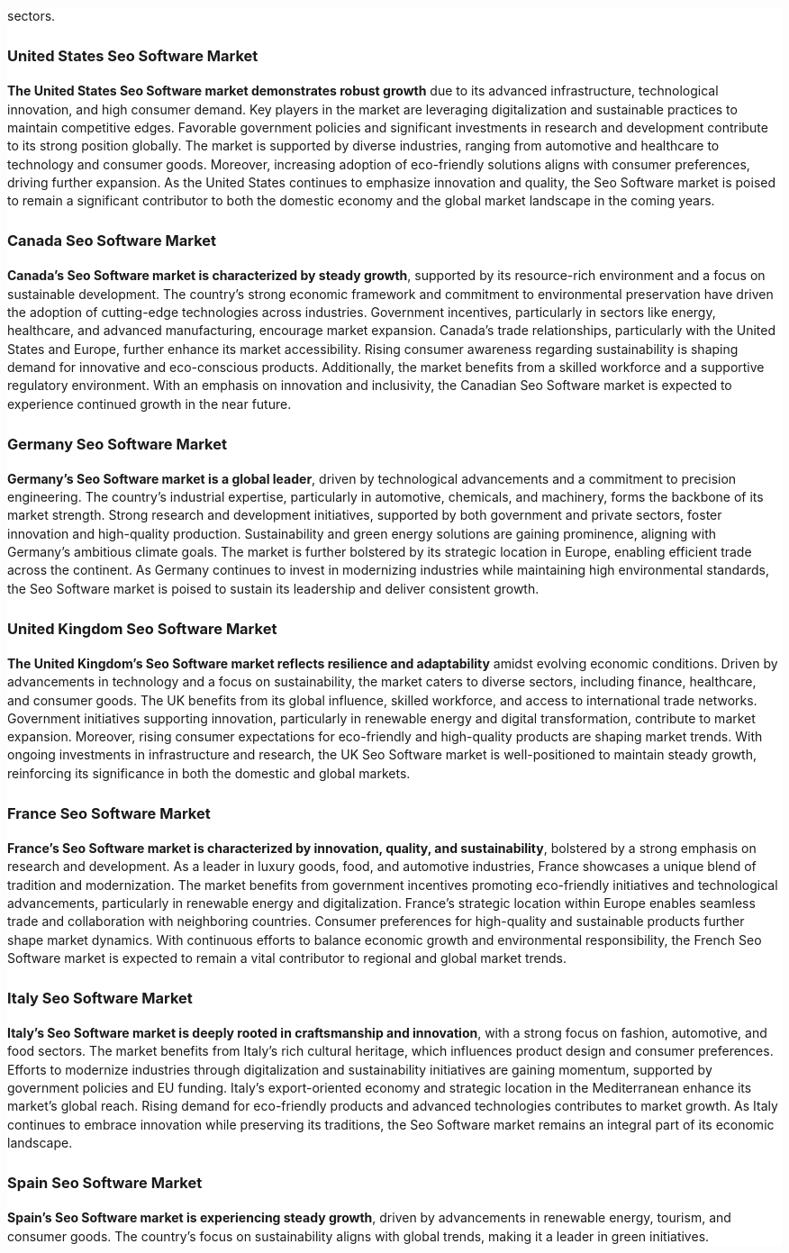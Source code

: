 sectors.</span></em></p></blockquote><h3><strong>United States Seo Software Market</strong></h3><p><strong>The United States Seo Software market demonstrates robust growth</strong> due to its advanced infrastructure, technological innovation, and high consumer demand. Key players in the market are leveraging digitalization and sustainable practices to maintain competitive edges. Favorable government policies and significant investments in research and development contribute to its strong position globally. The market is supported by diverse industries, ranging from automotive and healthcare to technology and consumer goods. Moreover, increasing adoption of eco-friendly solutions aligns with consumer preferences, driving further expansion. As the United States continues to emphasize innovation and quality, the Seo Software market is poised to remain a significant contributor to both the domestic economy and the global market landscape in the coming years.</p><h3><strong>Canada Seo Software Market</strong></h3><p><strong>Canada&rsquo;s Seo Software market is characterized by steady growth</strong>, supported by its resource-rich environment and a focus on sustainable development. The country&rsquo;s strong economic framework and commitment to environmental preservation have driven the adoption of cutting-edge technologies across industries. Government incentives, particularly in sectors like energy, healthcare, and advanced manufacturing, encourage market expansion. Canada&rsquo;s trade relationships, particularly with the United States and Europe, further enhance its market accessibility. Rising consumer awareness regarding sustainability is shaping demand for innovative and eco-conscious products. Additionally, the market benefits from a skilled workforce and a supportive regulatory environment. With an emphasis on innovation and inclusivity, the Canadian Seo Software market is expected to experience continued growth in the near future.</p><h3><strong>Germany Seo Software Market</strong></h3><p><strong>Germany&rsquo;s Seo Software market is a global leader</strong>, driven by technological advancements and a commitment to precision engineering. The country&rsquo;s industrial expertise, particularly in automotive, chemicals, and machinery, forms the backbone of its market strength. Strong research and development initiatives, supported by both government and private sectors, foster innovation and high-quality production. Sustainability and green energy solutions are gaining prominence, aligning with Germany&rsquo;s ambitious climate goals. The market is further bolstered by its strategic location in Europe, enabling efficient trade across the continent. As Germany continues to invest in modernizing industries while maintaining high environmental standards, the Seo Software market is poised to sustain its leadership and deliver consistent growth.</p><h3><strong>United Kingdom Seo Software Market</strong></h3><p><strong>The United Kingdom&rsquo;s Seo Software market reflects resilience and adaptability</strong> amidst evolving economic conditions. Driven by advancements in technology and a focus on sustainability, the market caters to diverse sectors, including finance, healthcare, and consumer goods. The UK benefits from its global influence, skilled workforce, and access to international trade networks. Government initiatives supporting innovation, particularly in renewable energy and digital transformation, contribute to market expansion. Moreover, rising consumer expectations for eco-friendly and high-quality products are shaping market trends. With ongoing investments in infrastructure and research, the UK Seo Software market is well-positioned to maintain steady growth, reinforcing its significance in both the domestic and global markets.</p><h3><strong>France Seo Software Market</strong></h3><p><strong>France&rsquo;s Seo Software market is characterized by innovation, quality, and sustainability</strong>, bolstered by a strong emphasis on research and development. As a leader in luxury goods, food, and automotive industries, France showcases a unique blend of tradition and modernization. The market benefits from government incentives promoting eco-friendly initiatives and technological advancements, particularly in renewable energy and digitalization. France&rsquo;s strategic location within Europe enables seamless trade and collaboration with neighboring countries. Consumer preferences for high-quality and sustainable products further shape market dynamics. With continuous efforts to balance economic growth and environmental responsibility, the French Seo Software market is expected to remain a vital contributor to regional and global market trends.</p><h3><strong>Italy Seo Software Market</strong></h3><p><strong>Italy&rsquo;s Seo Software market is deeply rooted in craftsmanship and innovation</strong>, with a strong focus on fashion, automotive, and food sectors. The market benefits from Italy&rsquo;s rich cultural heritage, which influences product design and consumer preferences. Efforts to modernize industries through digitalization and sustainability initiatives are gaining momentum, supported by government policies and EU funding. Italy&rsquo;s export-oriented economy and strategic location in the Mediterranean enhance its market&rsquo;s global reach. Rising demand for eco-friendly products and advanced technologies contributes to market growth. As Italy continues to embrace innovation while preserving its traditions, the Seo Software market remains an integral part of its economic landscape.</p><h3><strong>Spain Seo Software Market</strong></h3><p><strong>Spain&rsquo;s Seo Software market is experiencing steady growth</strong>, driven by advancements in renewable energy, tourism, and consumer goods. The country&rsquo;s focus on sustainability aligns with global trends, making it a leader in green initiatives.